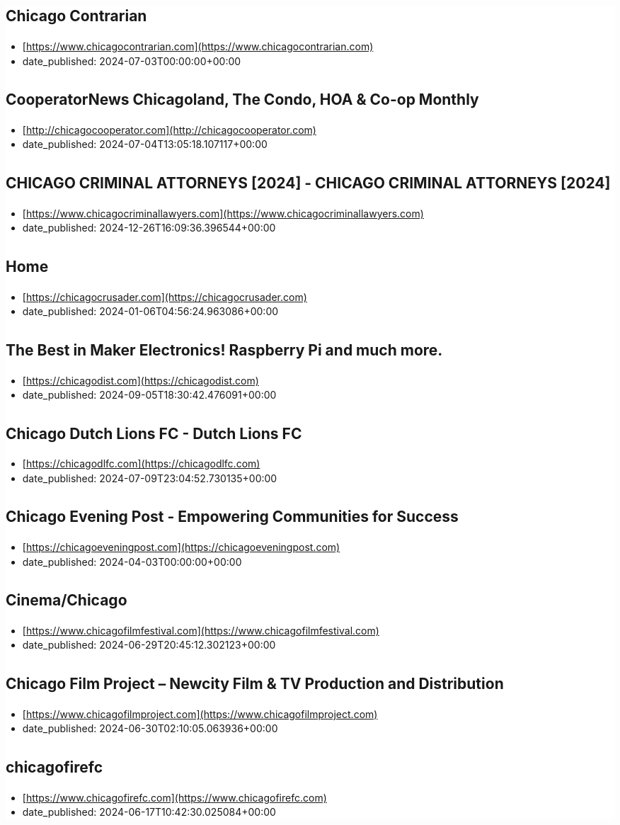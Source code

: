 ## Chicago Contrarian
 - [https://www.chicagocontrarian.com](https://www.chicagocontrarian.com)
 - date_published: 2024-07-03T00:00:00+00:00

 ## CooperatorNews Chicagoland, The Condo, HOA & Co-op Monthly
 - [http://chicagocooperator.com](http://chicagocooperator.com)
 - date_published: 2024-07-04T13:05:18.107117+00:00

 ## CHICAGO CRIMINAL ATTORNEYS [2024] - CHICAGO CRIMINAL ATTORNEYS [2024]
 - [https://www.chicagocriminallawyers.com](https://www.chicagocriminallawyers.com)
 - date_published: 2024-12-26T16:09:36.396544+00:00

 ## Home
 - [https://chicagocrusader.com](https://chicagocrusader.com)
 - date_published: 2024-01-06T04:56:24.963086+00:00

 ## The Best in Maker Electronics! Raspberry Pi and much more.
 - [https://chicagodist.com](https://chicagodist.com)
 - date_published: 2024-09-05T18:30:42.476091+00:00

 ## Chicago Dutch Lions FC - Dutch Lions FC
 - [https://chicagodlfc.com](https://chicagodlfc.com)
 - date_published: 2024-07-09T23:04:52.730135+00:00

 ## Chicago Evening Post - Empowering Communities for Success
 - [https://chicagoeveningpost.com](https://chicagoeveningpost.com)
 - date_published: 2024-04-03T00:00:00+00:00

 ## Cinema/Chicago
 - [https://www.chicagofilmfestival.com](https://www.chicagofilmfestival.com)
 - date_published: 2024-06-29T20:45:12.302123+00:00

 ## Chicago Film Project – Newcity Film & TV Production and Distribution
 - [https://www.chicagofilmproject.com](https://www.chicagofilmproject.com)
 - date_published: 2024-06-30T02:10:05.063936+00:00

 ## chicagofirefc
 - [https://www.chicagofirefc.com](https://www.chicagofirefc.com)
 - date_published: 2024-06-17T10:42:30.025084+00:00
